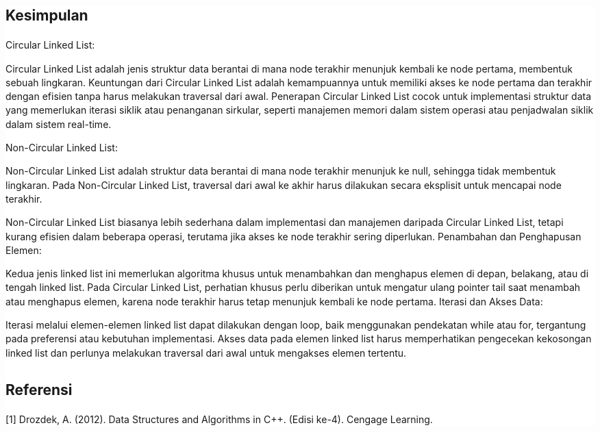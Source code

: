 
## Kesimpulan

Circular Linked List:

Circular Linked List adalah jenis struktur data berantai di mana node terakhir menunjuk kembali ke node pertama, membentuk sebuah lingkaran.
Keuntungan dari Circular Linked List adalah kemampuannya untuk memiliki akses ke node pertama dan terakhir dengan efisien tanpa harus melakukan traversal dari awal.
Penerapan Circular Linked List cocok untuk implementasi struktur data yang memerlukan iterasi siklik atau penanganan sirkular, seperti manajemen memori dalam sistem operasi atau penjadwalan siklik dalam sistem real-time.

Non-Circular Linked List:

Non-Circular Linked List adalah struktur data berantai di mana node terakhir menunjuk ke null, sehingga tidak membentuk lingkaran.
Pada Non-Circular Linked List, traversal dari awal ke akhir harus dilakukan secara eksplisit untuk mencapai node terakhir.

Non-Circular Linked List biasanya lebih sederhana dalam implementasi dan manajemen daripada Circular Linked List, tetapi kurang efisien dalam beberapa operasi, terutama jika akses ke node terakhir sering diperlukan.
Penambahan dan Penghapusan Elemen:

Kedua jenis linked list ini memerlukan algoritma khusus untuk menambahkan dan menghapus elemen di depan, belakang, atau di tengah linked list.
Pada Circular Linked List, perhatian khusus perlu diberikan untuk mengatur ulang pointer tail saat menambah atau menghapus elemen, karena node terakhir harus tetap menunjuk kembali ke node pertama.
Iterasi dan Akses Data:

Iterasi melalui elemen-elemen linked list dapat dilakukan dengan loop, baik menggunakan pendekatan while atau for, tergantung pada preferensi atau kebutuhan implementasi.
Akses data pada elemen linked list harus memperhatikan pengecekan kekosongan linked list dan perlunya melakukan traversal dari awal untuk mengakses elemen tertentu.

## Referensi
[1] Drozdek, A. (2012). Data Structures and Algorithms in C++. (Edisi ke-4). Cengage Learning.
